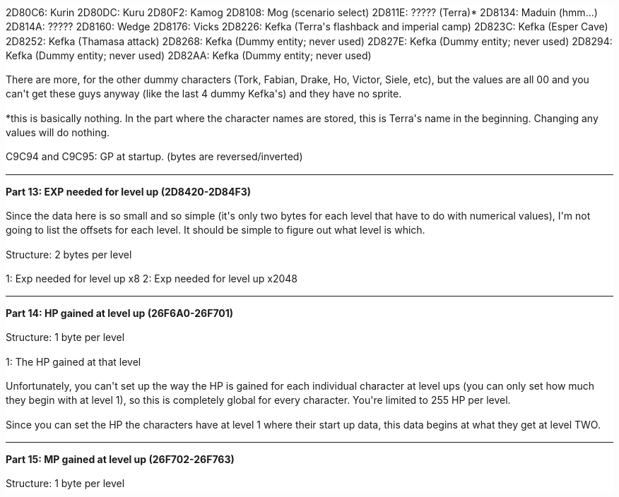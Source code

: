 2D80C6: Kurin
2D80DC: Kuru
2D80F2: Kamog
2D8108: Mog (scenario select)
2D811E: ????? (Terra)*
2D8134: Maduin (hmm...)
2D814A: ?????
2D8160: Wedge
2D8176: Vicks
2D8226: Kefka (Terra's flashback and imperial camp)
2D823C: Kefka (Esper Cave)
2D8252: Kefka (Thamasa attack)
2D8268: Kefka (Dummy entity; never used)
2D827E: Kefka (Dummy entity; never used)
2D8294: Kefka (Dummy entity; never used)
2D82AA: Kefka (Dummy entity; never used)

There are more, for the other dummy characters (Tork, Fabian, Drake, Ho, Victor, Siele, etc), but the values are all 00 and you can't get these guys anyway (like the last 4 dummy Kefka's) and they have no sprite.

*this is basically nothing. In the part where the character names are stored, this is Terra's name in the beginning. Changing any values will do nothing.

C9C94 and C9C95: GP at startup. (bytes are reversed/inverted)

* * *

**Part 13: EXP needed for level up (2D8420-2D84F3)**

Since the data here is so small and so simple (it's only two bytes for each level that have to do with numerical values), I'm not going to list the offsets for each level. It should be simple to figure out what level is which.

Structure: 2 bytes per level

1: Exp needed for level up x8
2: Exp needed for level up x2048

* * *

**Part 14: HP gained at level up (26F6A0-26F701)**

Structure: 1 byte per level

1: The HP gained at that level

Unfortunately, you can't set up the way the HP is gained for each individual character at level ups (you can only set how much they begin with at level 1), so this is completely global for every character. You're limited to 255 HP per level.

Since you can set the HP the characters have at level 1 where their start up data, this data begins at what they get at level TWO.

* * *

**Part 15: MP gained at level up (26F702-26F763)**

Structure: 1 byte per level
